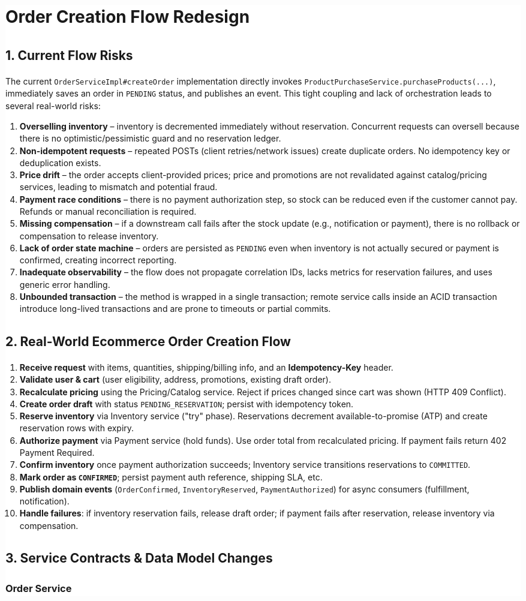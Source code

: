 # Order Creation Flow Redesign

## 1. Current Flow Risks

The current `OrderServiceImpl#createOrder` implementation directly invokes `ProductPurchaseService.purchaseProducts(...)`, immediately saves an order in `PENDING` status, and publishes an event. This tight coupling and lack of orchestration leads to several real-world risks:

1. **Overselling inventory** – inventory is decremented immediately without reservation. Concurrent requests can oversell because there is no optimistic/pessimistic guard and no reservation ledger.
2. **Non-idempotent requests** – repeated POSTs (client retries/network issues) create duplicate orders. No idempotency key or deduplication exists.
3. **Price drift** – the order accepts client-provided prices; price and promotions are not revalidated against catalog/pricing services, leading to mismatch and potential fraud.
4. **Payment race conditions** – there is no payment authorization step, so stock can be reduced even if the customer cannot pay. Refunds or manual reconciliation is required.
5. **Missing compensation** – if a downstream call fails after the stock update (e.g., notification or payment), there is no rollback or compensation to release inventory.
6. **Lack of order state machine** – orders are persisted as `PENDING` even when inventory is not actually secured or payment is confirmed, creating incorrect reporting.
7. **Inadequate observability** – the flow does not propagate correlation IDs, lacks metrics for reservation failures, and uses generic error handling.
8. **Unbounded transaction** – the method is wrapped in a single transaction; remote service calls inside an ACID transaction introduce long-lived transactions and are prone to timeouts or partial commits.

## 2. Real-World Ecommerce Order Creation Flow

1. **Receive request** with items, quantities, shipping/billing info, and an **Idempotency-Key** header.
2. **Validate user & cart** (user eligibility, address, promotions, existing draft order).
3. **Recalculate pricing** using the Pricing/Catalog service. Reject if prices changed since cart was shown (HTTP 409 Conflict).
4. **Create order draft** with status `PENDING_RESERVATION`; persist with idempotency token.
5. **Reserve inventory** via Inventory service ("try" phase). Reservations decrement available-to-promise (ATP) and create reservation rows with expiry.
6. **Authorize payment** via Payment service (hold funds). Use order total from recalculated pricing. If payment fails return 402 Payment Required.
7. **Confirm inventory** once payment authorization succeeds; Inventory service transitions reservations to `COMMITTED`.
8. **Mark order as `CONFIRMED`**; persist payment auth reference, shipping SLA, etc.
9. **Publish domain events** (`OrderConfirmed`, `InventoryReserved`, `PaymentAuthorized`) for async consumers (fulfillment, notification).
10. **Handle failures**: if inventory reservation fails, release draft order; if payment fails after reservation, release inventory via compensation.

## 3. Service Contracts & Data Model Changes

### Order Service
